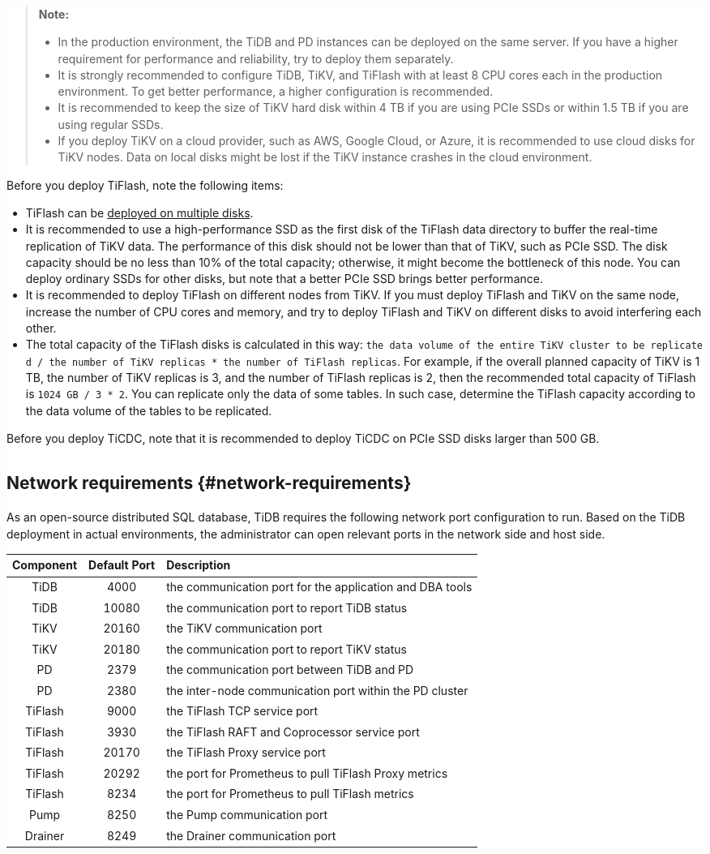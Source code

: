 > **Note:**
>
> -   In the production environment, the TiDB and PD instances can be deployed on the same server. If you have a higher requirement for performance and reliability, try to deploy them separately.
> -   It is strongly recommended to configure TiDB, TiKV, and TiFlash with at least 8 CPU cores each in the production environment. To get better performance, a higher configuration is recommended.
> -   It is recommended to keep the size of TiKV hard disk within 4 TB if you are using PCIe SSDs or within 1.5 TB if you are using regular SSDs.
> -   If you deploy TiKV on a cloud provider, such as AWS, Google Cloud, or Azure, it is recommended to use cloud disks for TiKV nodes. Data on local disks might be lost if the TiKV instance crashes in the cloud environment.

Before you deploy TiFlash, note the following items:

-   TiFlash can be [deployed on multiple disks](/tiflash/tiflash-configuration.md#multi-disk-deployment).
-   It is recommended to use a high-performance SSD as the first disk of the TiFlash data directory to buffer the real-time replication of TiKV data. The performance of this disk should not be lower than that of TiKV, such as PCIe SSD. The disk capacity should be no less than 10% of the total capacity; otherwise, it might become the bottleneck of this node. You can deploy ordinary SSDs for other disks, but note that a better PCIe SSD brings better performance.
-   It is recommended to deploy TiFlash on different nodes from TiKV. If you must deploy TiFlash and TiKV on the same node, increase the number of CPU cores and memory, and try to deploy TiFlash and TiKV on different disks to avoid interfering each other.
-   The total capacity of the TiFlash disks is calculated in this way: `the data volume of the entire TiKV cluster to be replicated / the number of TiKV replicas * the number of TiFlash replicas`. For example, if the overall planned capacity of TiKV is 1 TB, the number of TiKV replicas is 3, and the number of TiFlash replicas is 2, then the recommended total capacity of TiFlash is `1024 GB / 3 * 2`. You can replicate only the data of some tables. In such case, determine the TiFlash capacity according to the data volume of the tables to be replicated.

Before you deploy TiCDC, note that it is recommended to deploy TiCDC on PCIe SSD disks larger than 500 GB.

## Network requirements {#network-requirements}



As an open-source distributed SQL database, TiDB requires the following network port configuration to run. Based on the TiDB deployment in actual environments, the administrator can open relevant ports in the network side and host side.

|     Component     | Default Port | Description                                                                             |
| :---------------: | :----------: | :-------------------------------------------------------------------------------------- |
|        TiDB       |     4000     | the communication port for the application and DBA tools                                |
|        TiDB       |     10080    | the communication port to report TiDB status                                            |
|        TiKV       |     20160    | the TiKV communication port                                                             |
|        TiKV       |     20180    | the communication port to report TiKV status                                            |
|         PD        |     2379     | the communication port between TiDB and PD                                              |
|         PD        |     2380     | the inter-node communication port within the PD cluster                                 |
|      TiFlash      |     9000     | the TiFlash TCP service port                                                            |
|      TiFlash      |     3930     | the TiFlash RAFT and Coprocessor service port                                           |
|      TiFlash      |     20170    | the TiFlash Proxy service port                                                          |
|      TiFlash      |     20292    | the port for Prometheus to pull TiFlash Proxy metrics                                   |
|      TiFlash      |     8234     | the port for Prometheus to pull TiFlash metrics                                         |
|        Pump       |     8250     | the Pump communication port                                                             |
|      Drainer      |     8249     | the Drainer communication port                                                          |